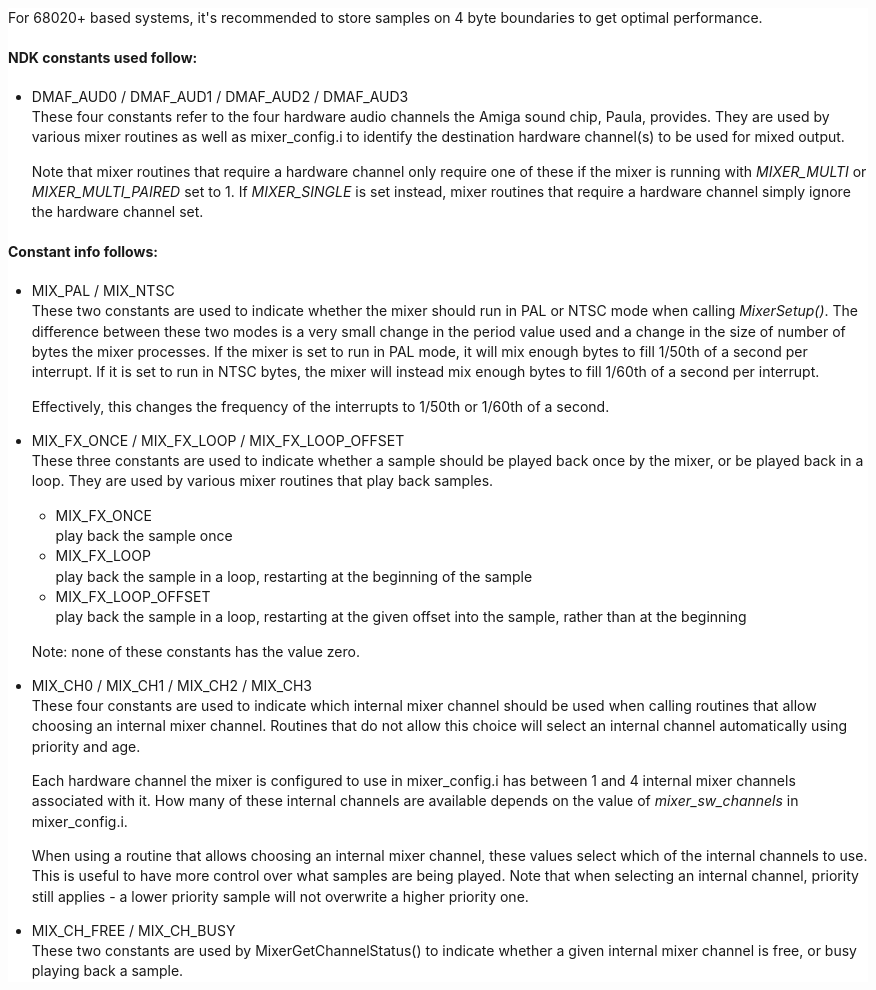 For 68020+ based systems, it's recommended to store samples on 4 byte boundaries to get optimal performance.

#### NDK constants used follow:

- DMAF_AUD0 / DMAF_AUD1 / DMAF_AUD2 / DMAF_AUD3  
  These four constants refer to the four hardware audio channels the Amiga sound chip, Paula, provides. They are used by various mixer routines as well as mixer_config.i to identify the destination hardware channel(s) to be used for mixed output.

  Note that mixer routines that require a hardware channel only require one of these if the mixer is running with *MIXER_MULTI* or *MIXER_MULTI_PAIRED* set to 1. If *MIXER_SINGLE* is set instead, mixer routines that require a hardware channel simply ignore the hardware channel set.

#### Constant info follows:

- MIX_PAL / MIX_NTSC  
  These two constants are used to indicate whether the mixer should run in PAL or NTSC mode when calling *MixerSetup()*. The difference between these two modes is a very small change in the period value used and a change in the size of number of bytes the mixer processes. If the mixer is set to run in PAL mode, it will mix enough bytes to fill 1/50th of a second per interrupt. If it is set to run in NTSC bytes, the mixer will instead mix enough bytes to fill 1/60th of a second per interrupt.

  Effectively, this changes the frequency of the interrupts to 1/50th or 1/60th of a second.

- MIX_FX_ONCE / MIX_FX_LOOP / MIX_FX_LOOP_OFFSET  
  These three constants are used to indicate whether a sample should be played back once by the mixer, or be played back in a loop. They are used by various mixer routines that play back samples.

  - MIX_FX_ONCE  
    play back the sample once
  - MIX_FX_LOOP  
    play back the sample in a loop, restarting at the beginning of the sample
  - MIX_FX_LOOP_OFFSET  
    play back the sample in a loop, restarting at the given offset into the sample, rather than at the beginning

  Note: none of these constants has the value zero.

- MIX_CH0 / MIX_CH1 / MIX_CH2 / MIX_CH3  
  These four constants are used to indicate which internal mixer channel should be used when calling routines that allow choosing an internal mixer channel. Routines that do not allow this choice will select an internal channel automatically using priority and age.

  Each hardware channel the mixer is configured to use in mixer_config.i has between 1 and 4 internal mixer channels associated with it. How many of these internal channels are available depends on the value of *mixer_sw_channels* in mixer_config.i.

  When using a routine that allows choosing an internal mixer channel, these values select which of the internal channels to use. This is useful to have more control over what samples are being played. Note that when selecting an internal channel, priority still applies - a lower priority sample will not overwrite a higher priority one.

- MIX_CH_FREE / MIX_CH_BUSY  
  These two constants are used by MixerGetChannelStatus() to indicate whether a given internal mixer channel is free, or busy playing back a sample.
